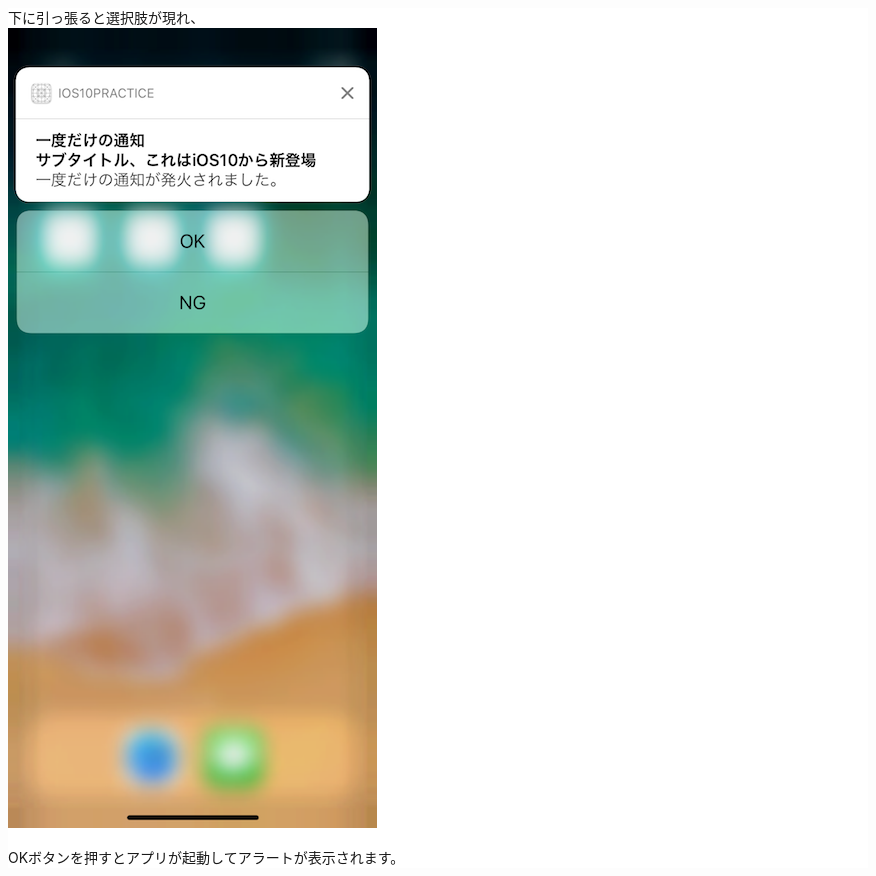   
下に引っ張ると選択肢が現れ、  
![Simulator Screen Shot - iPhone X - 2018-05-30 at 08.10.37.png](/image/2216163c-c4e3-d9ea-5d3b-02264d9ead9a.png)  
  
  
OKボタンを押すとアプリが起動してアラートが表示されます。  
  